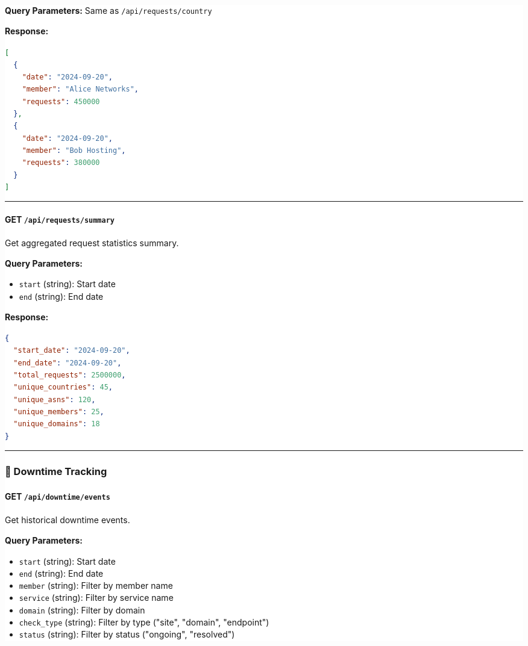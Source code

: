 **Query Parameters:**
Same as `/api/requests/country`

**Response:**
```json
[
  {
    "date": "2024-09-20",
    "member": "Alice Networks",
    "requests": 450000
  },
  {
    "date": "2024-09-20",
    "member": "Bob Hosting",
    "requests": 380000
  }
]
```

---

#### GET `/api/requests/summary`
Get aggregated request statistics summary.

**Query Parameters:**
- `start` (string): Start date
- `end` (string): End date

**Response:**
```json
{
  "start_date": "2024-09-20",
  "end_date": "2024-09-20",
  "total_requests": 2500000,
  "unique_countries": 45,
  "unique_asns": 120,
  "unique_members": 25,
  "unique_domains": 18
}
```

---

### 🔴 Downtime Tracking

#### GET `/api/downtime/events`
Get historical downtime events.

**Query Parameters:**
- `start` (string): Start date
- `end` (string): End date
- `member` (string): Filter by member name
- `service` (string): Filter by service name
- `domain` (string): Filter by domain
- `check_type` (string): Filter by type ("site", "domain", "endpoint")
- `status` (string): Filter by status ("ongoing", "resolved")
